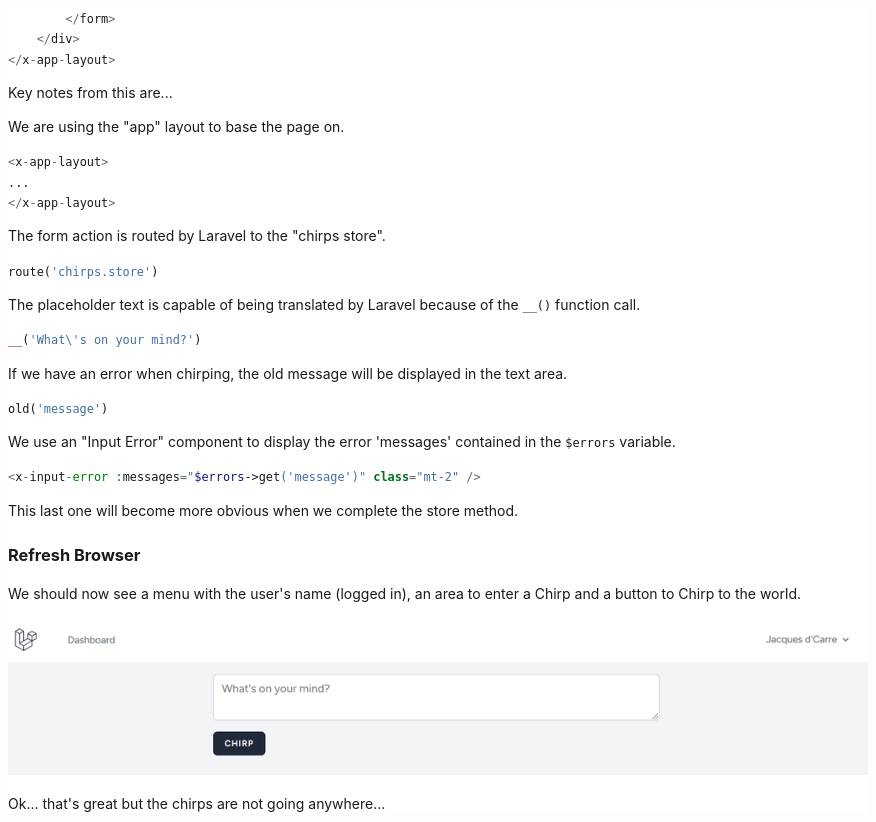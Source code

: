 ```php
		</form>
	</div>
</x-app-layout>
```


Key notes from this are...

We are using the "app" layout to base the page on.

```php
<x-app-layout>
...
</x-app-layout>
```

The form action is routed by Laravel to the "chirps store".

```php
route('chirps.store')
```

The placeholder text is capable of being translated by Laravel because of the `__()` function call.

```php
__('What\'s on your mind?')
```

If we have an error when chirping, the old message will be displayed in the text area.

```php
old('message')
```

We use an "Input Error" component to display the error 'messages' contained in the `$errors` variable.

```php
<x-input-error :messages="$errors->get('message')" class="mt-2" />
```

This last one will become more obvious when we complete the store method.

### Refresh Browser

We should now see a menu with the user's name (logged in), an area to enter a Chirp and a button to Chirp to the world.

![](../assets/S10-Laravel-BootCamp-20240920155634761.png)

Ok... that's great but the chirps are not going anywhere...
